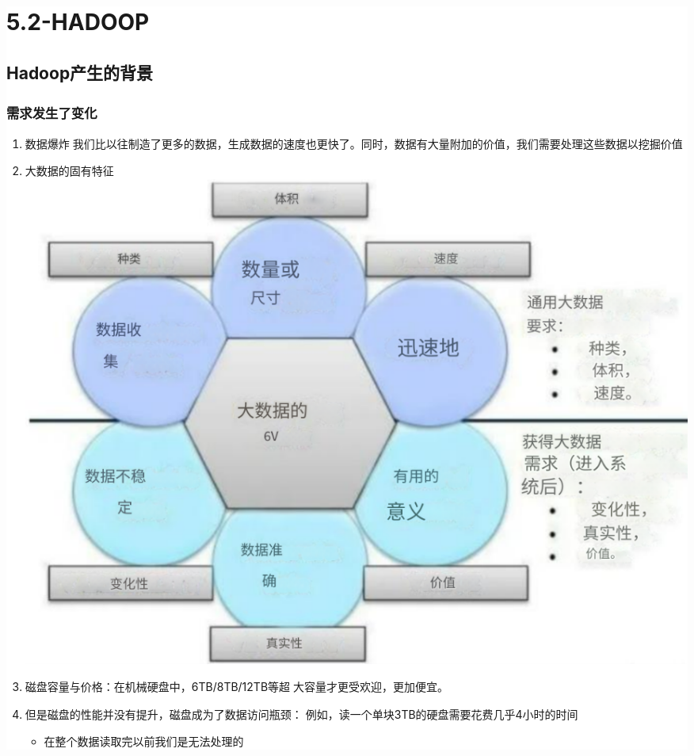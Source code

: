 # 5.2-HADOOP

## Hadoop产生的背景

### 需求发生了变化

1. 数据爆炸
   我们比以往制造了更多的数据，生成数据的速度也更快了。同时，数据有大量附加的价值，我们需要处理这些数据以挖掘价值

2. 大数据的固有特征
   ![image-20240112194640592](5.2-HADOOP.assets/image-20240112194640592.png)

3. 磁盘容量与价格：在机械硬盘中，6TB/8TB/12TB等超  大容量才更受欢迎，更加便宜。

4. 但是磁盘的性能并没有提升，磁盘成为了数据访问瓶颈：
   例如，读一个单块3TB的硬盘需要花费几乎4小时的时间 

   - 在整个数据读取完以前我们是无法处理的
